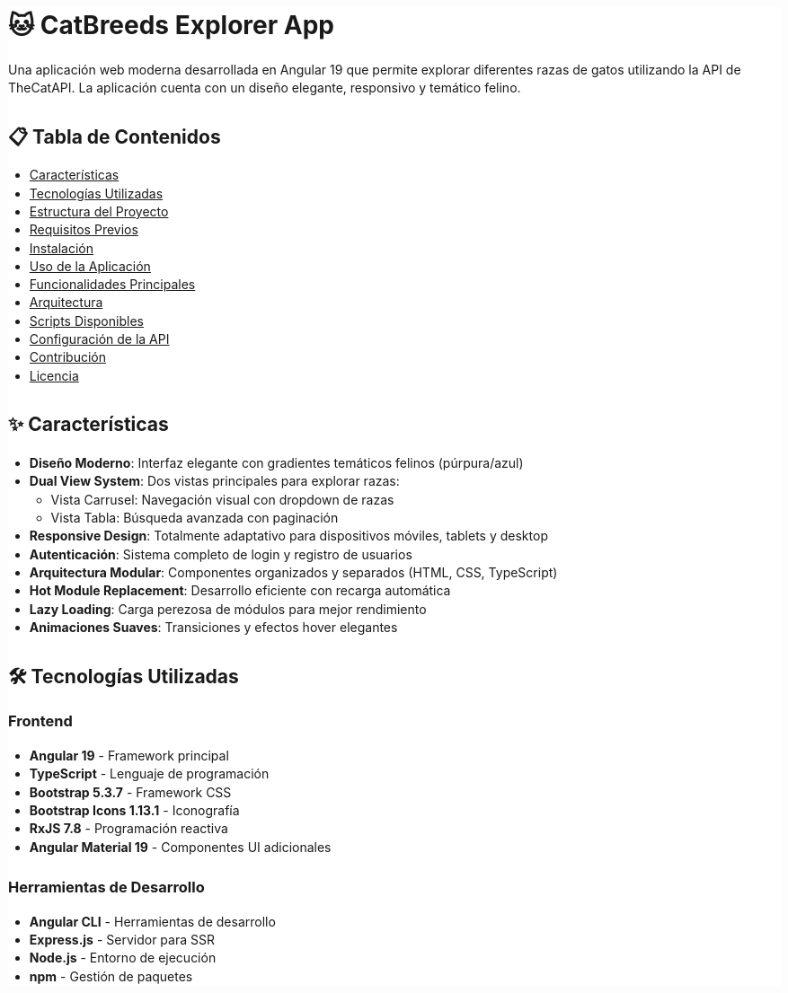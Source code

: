 # 🐱 CatBreeds Explorer App

Una aplicación web moderna desarrollada en Angular 19 que permite explorar diferentes razas de gatos utilizando la API de TheCatAPI. La aplicación cuenta con un diseño elegante, responsivo y temático felino.

## 📋 Tabla de Contenidos

- [Características](#-características)
- [Tecnologías Utilizadas](#-tecnologías-utilizadas)
- [Estructura del Proyecto](#-estructura-del-proyecto)
- [Requisitos Previos](#-requisitos-previos)
- [Instalación](#-instalación)
- [Uso de la Aplicación](#-uso-de-la-aplicación)
- [Funcionalidades Principales](#-funcionalidades-principales)
- [Arquitectura](#-arquitectura)
- [Scripts Disponibles](#-scripts-disponibles)
- [Configuración de la API](#-configuración-de-la-api)
- [Contribución](#-contribución)
- [Licencia](#-licencia)

## ✨ Características

- **Diseño Moderno**: Interfaz elegante con gradientes temáticos felinos (púrpura/azul)
- **Dual View System**: Dos vistas principales para explorar razas:
  - Vista Carrusel: Navegación visual con dropdown de razas
  - Vista Tabla: Búsqueda avanzada con paginación
- **Responsive Design**: Totalmente adaptativo para dispositivos móviles, tablets y desktop
- **Autenticación**: Sistema completo de login y registro de usuarios
- **Arquitectura Modular**: Componentes organizados y separados (HTML, CSS, TypeScript)
- **Hot Module Replacement**: Desarrollo eficiente con recarga automática
- **Lazy Loading**: Carga perezosa de módulos para mejor rendimiento
- **Animaciones Suaves**: Transiciones y efectos hover elegantes

## 🛠 Tecnologías Utilizadas

### Frontend
- **Angular 19** - Framework principal
- **TypeScript** - Lenguaje de programación
- **Bootstrap 5.3.7** - Framework CSS
- **Bootstrap Icons 1.13.1** - Iconografía
- **RxJS 7.8** - Programación reactiva
- **Angular Material 19** - Componentes UI adicionales

### Herramientas de Desarrollo
- **Angular CLI** - Herramientas de desarrollo
- **Express.js** - Servidor para SSR
- **Node.js** - Entorno de ejecución
- **npm** - Gestión de paquetes
